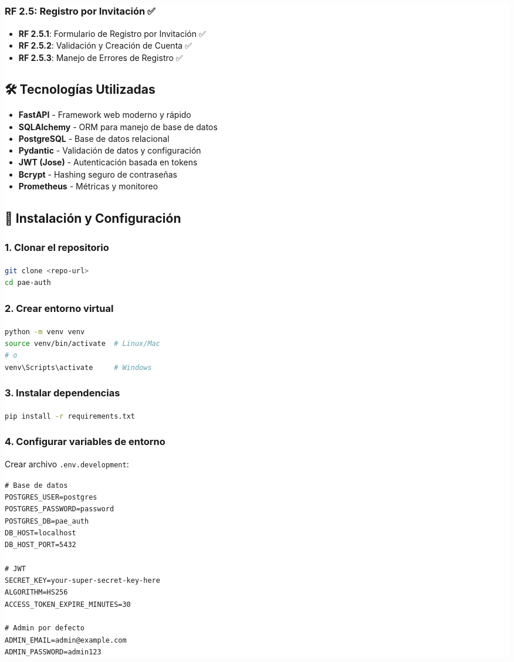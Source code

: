 ### **RF 2.5: Registro por Invitación** ✅
- **RF 2.5.1**: Formulario de Registro por Invitación ✅
- **RF 2.5.2**: Validación y Creación de Cuenta ✅
- **RF 2.5.3**: Manejo de Errores de Registro ✅

## 🛠️ Tecnologías Utilizadas

- **FastAPI** - Framework web moderno y rápido
- **SQLAlchemy** - ORM para manejo de base de datos
- **PostgreSQL** - Base de datos relacional
- **Pydantic** - Validación de datos y configuración
- **JWT (Jose)** - Autenticación basada en tokens
- **Bcrypt** - Hashing seguro de contraseñas
- **Prometheus** - Métricas y monitoreo

## 🚀 Instalación y Configuración

### 1. **Clonar el repositorio**
```bash
git clone <repo-url>
cd pae-auth
```

### 2. **Crear entorno virtual**
```bash
python -m venv venv
source venv/bin/activate  # Linux/Mac
# o
venv\Scripts\activate     # Windows
```

### 3. **Instalar dependencias**
```bash
pip install -r requirements.txt
```

### 4. **Configurar variables de entorno**
Crear archivo `.env.development`:
```env
# Base de datos
POSTGRES_USER=postgres
POSTGRES_PASSWORD=password
POSTGRES_DB=pae_auth
DB_HOST=localhost
DB_HOST_PORT=5432

# JWT
SECRET_KEY=your-super-secret-key-here
ALGORITHM=HS256
ACCESS_TOKEN_EXPIRE_MINUTES=30

# Admin por defecto
ADMIN_EMAIL=admin@example.com
ADMIN_PASSWORD=admin123
```

